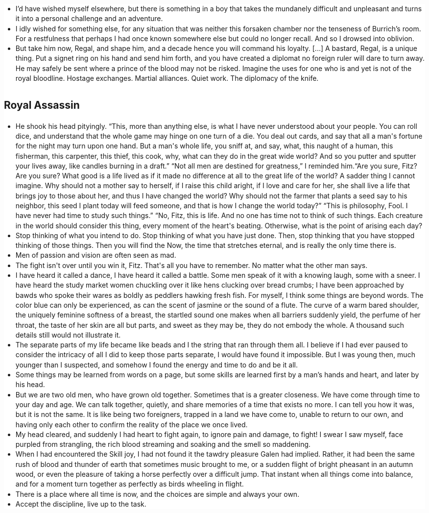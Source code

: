 - I’d have wished myself elsewhere, but there is something in a boy that takes the mundanely difficult and unpleasant and turns it into a personal challenge and an adventure.
- I idly wished for something else, for any situation that was neither this forsaken chamber nor the tenseness of Burrich’s room. For a restfulness that perhaps I had once known somewhere else but could no longer recall. And so I drowsed into oblivion.
- But take him now, Regal, and shape him, and a decade hence you will command his loyalty. [...] A bastard, Regal, is a unique thing. Put a signet ring on his hand and send him forth, and you have created a diplomat no foreign ruler will dare to turn away. He may safely be sent where a prince of the blood may not be risked. Imagine the uses for one who is and yet is not of the royal bloodline. Hostage exchanges. Martial alliances. Quiet work. The diplomacy of the knife.

## Royal Assassin

- He shook his head pityingly. “This, more than anything else, is what I have never understood about your people. You can roll dice, and understand that the whole game may hinge on one turn of a die. You deal out cards, and say that all a man's fortune for the night may turn upon one hand. But a man's whole life, you sniff at, and say, what, this naught of a human, this fisherman, this carpenter, this thief, this cook, why, what can they do in the great wide world? And so you putter and sputter your lives away, like candles burning in a draft.”
“Not all men are destined for greatness,” I reminded him.“Are you sure, Fitz? Are you sure? What good is a life lived as if it made no difference at all to the great life of the world? A sadder thing I cannot imagine. Why should not a mother say to herself, if I raise this child aright, if I love and care for her, she shall live a life that brings joy to those about her, and thus I have changed the world? Why should not the farmer that plants a seed say to his neighbor, this seed I plant today will feed someone, and that is how I change the world today?”
“This is philosophy, Fool. I have never had time to study such things.” “No, Fitz, this is life. And no one has time not to think of such things. Each creature in the world should consider this thing, every moment of the heart's beating. Otherwise, what is the point of arising each day?
- Stop thinking of what you intend to do. Stop thinking of what you have just done. Then, stop thinking that you have stopped thinking of those things. Then you will find the Now, the time that stretches eternal, and is really the only time there is.
- Men of passion and vision are often seen as mad.
- The fight isn't over until you win it, Fitz. That's all you have to remember. No matter what the other man says.
- I have heard it called a dance, I have heard it called a battle. Some men speak of it with a knowing laugh, some with a sneer. I have heard the study market women chuckling over it like hens clucking over bread crumbs; I have been approached by bawds who spoke their wares as boldly as peddlers hawking fresh fish. For myself, I think some things are beyond words. The color blue can only be experienced, as can the scent of jasmine or the sound of a flute. The curve of a warm bared shoulder, the uniquely feminine softness of a breast, the startled sound one makes when all barriers suddenly yield, the perfume of her throat, the taste of her skin are all but parts, and sweet as they may be, they do not embody the whole. A thousand such details still would not illustrate it.
- The separate parts of my life became like beads and I the string that ran through them all. I believe if I had ever paused to consider the intricacy of all I did to keep those parts separate, I would have found it impossible. But I was young then, much younger than I suspected, and somehow I found the energy and time to do and be it all.
- Some things may be learned from words on a page, but some skills are learned first by a man’s hands and heart, and later by his head.
- But we are two old men, who have grown old together. Sometimes that is a greater closeness. We have come through time to your day and age. We can talk together, quietly, and share memories of a time that exists no more. I can tell you how it was, but it is not the same. It is like being two foreigners, trapped in a land we have come to, unable to return to our own, and having only each other to confirm the reality of the place we once lived.
- My head cleared, and suddenly I had heart to fight again, to ignore pain and damage, to fight! I swear I saw myself, face purpled from strangling, the rich blood streaming and soaking and the smell so maddening.
- When I had encountered the Skill joy, I had not found it the tawdry pleasure Galen had implied. Rather, it had been the same rush of blood and thunder of earth that sometimes music brought to me, or a sudden flight of bright pheasant in an autumn wood, or even the pleasure of taking a horse perfectly over a difficult jump. That instant when all things come into balance, and for a moment turn together as perfectly as birds wheeling in flight.
- There is a place where all time is now, and the choices are simple and always your own.
- Accept the discipline, live up to the task.